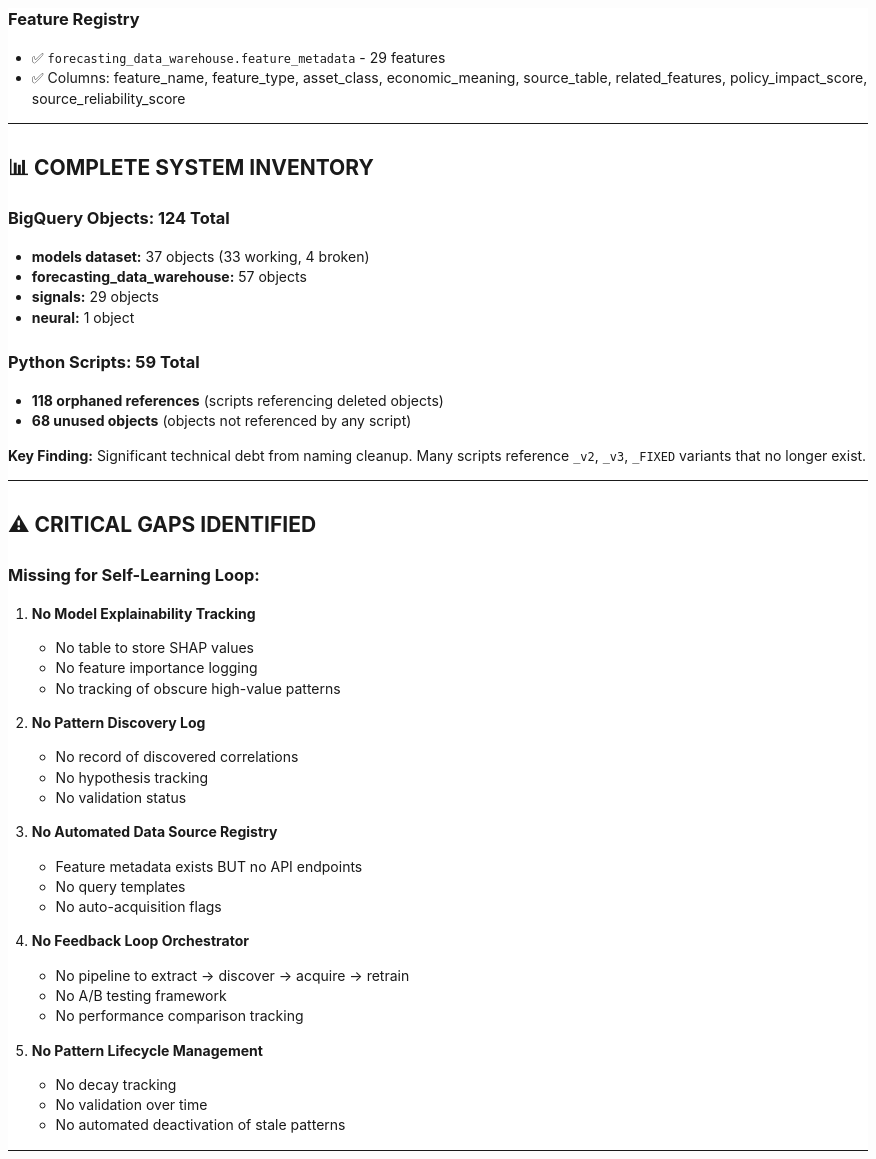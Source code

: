 ### Feature Registry
- ✅ `forecasting_data_warehouse.feature_metadata` - 29 features
- ✅ Columns: feature_name, feature_type, asset_class, economic_meaning, source_table, related_features, policy_impact_score, source_reliability_score

---

## 📊 COMPLETE SYSTEM INVENTORY

### BigQuery Objects: 124 Total
- **models dataset:** 37 objects (33 working, 4 broken)
- **forecasting_data_warehouse:** 57 objects
- **signals:** 29 objects
- **neural:** 1 object

### Python Scripts: 59 Total
- **118 orphaned references** (scripts referencing deleted objects)
- **68 unused objects** (objects not referenced by any script)

**Key Finding:** Significant technical debt from naming cleanup. Many scripts reference `_v2`, `_v3`, `_FIXED` variants that no longer exist.

---

## ⚠️ CRITICAL GAPS IDENTIFIED

### Missing for Self-Learning Loop:

1. **No Model Explainability Tracking**
   - No table to store SHAP values
   - No feature importance logging
   - No tracking of obscure high-value patterns

2. **No Pattern Discovery Log**
   - No record of discovered correlations
   - No hypothesis tracking
   - No validation status

3. **No Automated Data Source Registry**
   - Feature metadata exists BUT no API endpoints
   - No query templates
   - No auto-acquisition flags

4. **No Feedback Loop Orchestrator**
   - No pipeline to extract → discover → acquire → retrain
   - No A/B testing framework
   - No performance comparison tracking

5. **No Pattern Lifecycle Management**
   - No decay tracking
   - No validation over time
   - No automated deactivation of stale patterns

---